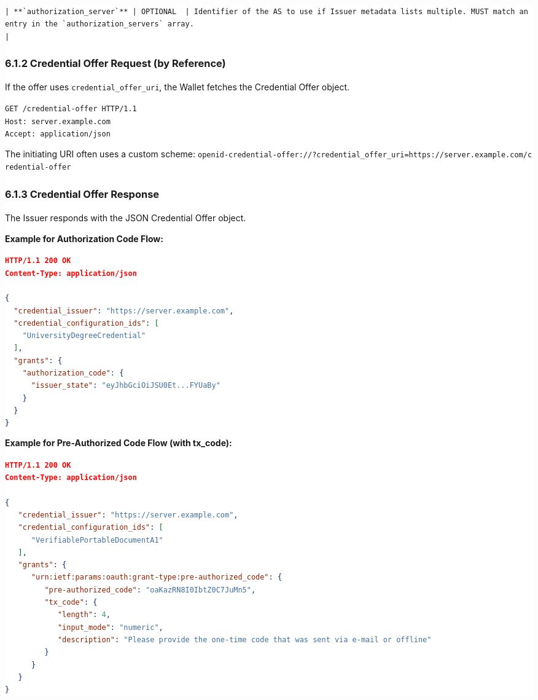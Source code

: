     | **`authorization_server`** | OPTIONAL  | Identifier of the AS to use if Issuer metadata lists multiple. MUST match an entry in the `authorization_servers` array.                                                                                                                                                    |

### 6.1.2 Credential Offer Request (by Reference)

If the offer uses `credential_offer_uri`, the Wallet fetches the Credential Offer object.

```
GET /credential-offer HTTP/1.1
Host: server.example.com
Accept: application/json
```

The initiating URI often uses a custom scheme:
`openid-credential-offer://?credential_offer_uri=https://server.example.com/credential-offer`

### 6.1.3 Credential Offer Response

The Issuer responds with the JSON Credential Offer object.

**Example for Authorization Code Flow:**
```json
HTTP/1.1 200 OK
Content-Type: application/json

{
  "credential_issuer": "https://server.example.com",
  "credential_configuration_ids": [
    "UniversityDegreeCredential"
  ],
  "grants": {
    "authorization_code": {
      "issuer_state": "eyJhbGciOiJSU0Et...FYUaBy"
    }
  }
}
```

**Example for Pre-Authorized Code Flow (with tx_code):**
```json
HTTP/1.1 200 OK
Content-Type: application/json

{
   "credential_issuer": "https://server.example.com",
   "credential_configuration_ids": [
      "VerifiablePortableDocumentA1"
   ],
   "grants": {
      "urn:ietf:params:oauth:grant-type:pre-authorized_code": {
         "pre-authorized_code": "oaKazRN8I0IbtZ0C7JuMn5",
         "tx_code": {
            "length": 4,
            "input_mode": "numeric",
            "description": "Please provide the one-time code that was sent via e-mail or offline"
         }
      }
   }
}
```
